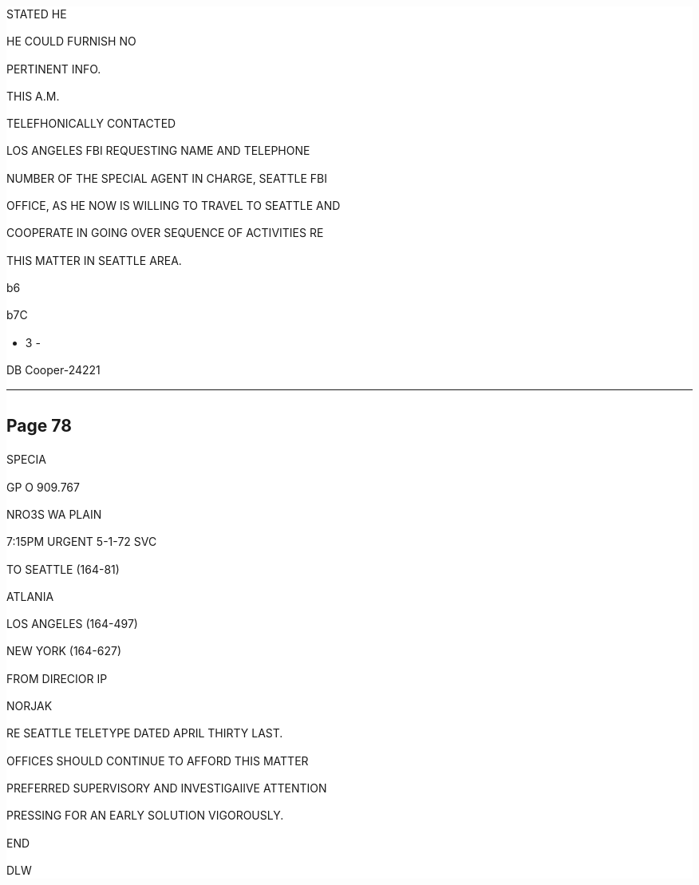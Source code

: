 STATED HE

HE COULD FURNISH NO

PERTINENT INFO.

THIS A.M.

TELEFHONICALLY CONTACTED

LOS ANGELES FBI REQUESTING NAME AND TELEPHONE

NUMBER OF THE SPECIAL AGENT IN CHARGE, SEATTLE FBI

OFFICE, AS HE NOW IS WILLING TO TRAVEL TO SEATTLE AND

COOPERATE IN GOING OVER SEQUENCE OF ACTIVITIES RE

THIS MATTER IN SEATTLE AREA.

b6

b7C

- 3 -

DB Cooper-24221

---

## Page 78

SPECIA

GP O 909.767

NRO3S WA PLAIN

7:15PM URGENT 5-1-72 SVC

TO SEATTLE (164-81)

ATLANIA

LOS ANGELES (164-497)

NEW YORK (164-627)

FROM DIRECIOR IP

NORJAK

RE SEATTLE TELETYPE DATED APRIL THIRTY LAST.

OFFICES SHOULD CONTINUE TO AFFORD THIS MATTER

PREFERRED SUPERVISORY AND INVESTIGAIIVE ATTENTION

PRESSING FOR AN EARLY SOLUTION VIGOROUSLY.

END

DLW
